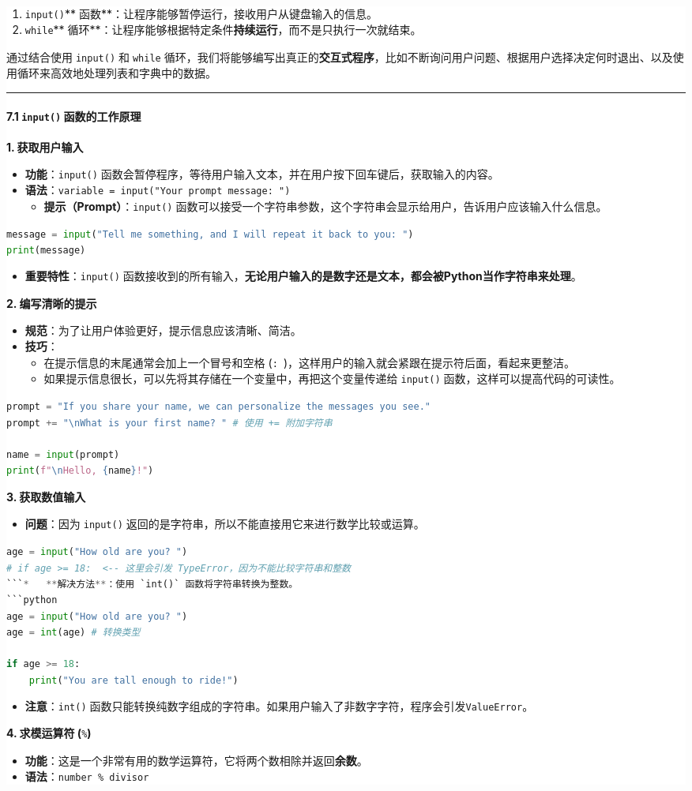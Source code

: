 1. `input()`** 函数**：让程序能够暂停运行，接收用户从键盘输入的信息。
2. `while`** 循环**：让程序能够根据特定条件**持续运行**，而不是只执行一次就结束。

通过结合使用 `input()` 和 `while` 循环，我们将能够编写出真正的**交互式程序**，比如不断询问用户问题、根据用户选择决定何时退出、以及使用循环来高效地处理列表和字典中的数据。

---

#### **7.1 **`input()`** 函数的工作原理**
**1. 获取用户输入**

+ **功能**：`input()` 函数会暂停程序，等待用户输入文本，并在用户按下回车键后，获取输入的内容。
+ **语法**：`variable = input("Your prompt message: ")`
    - **提示（Prompt）**：`input()` 函数可以接受一个字符串参数，这个字符串会显示给用户，告诉用户应该输入什么信息。

```python
message = input("Tell me something, and I will repeat it back to you: ")
print(message)
```

+ **重要特性**：`input()` 函数接收到的所有输入，**无论用户输入的是数字还是文本，都会被Python当作字符串来处理**。

**2. 编写清晰的提示**

+ **规范**：为了让用户体验更好，提示信息应该清晰、简洁。
+ **技巧**：
    - 在提示信息的末尾通常会加上一个冒号和空格 (`: `)，这样用户的输入就会紧跟在提示符后面，看起来更整洁。
    - 如果提示信息很长，可以先将其存储在一个变量中，再把这个变量传递给 `input()` 函数，这样可以提高代码的可读性。

```python
prompt = "If you share your name, we can personalize the messages you see."
prompt += "\nWhat is your first name? " # 使用 += 附加字符串

name = input(prompt)
print(f"\nHello, {name}!")
```

**3. 获取数值输入**

+ **问题**：因为 `input()` 返回的是字符串，所以不能直接用它来进行数学比较或运算。

```python
age = input("How old are you? ")
# if age >= 18:  <-- 这里会引发 TypeError，因为不能比较字符串和整数
```*   **解决方法**：使用 `int()` 函数将字符串转换为整数。
```python
age = input("How old are you? ")
age = int(age) # 转换类型

if age >= 18:
    print("You are tall enough to ride!")
```

+ **注意**：`int()` 函数只能转换纯数字组成的字符串。如果用户输入了非数字字符，程序会引发`ValueError`。

**4. 求模运算符 (**`%`**)**

+ **功能**：这是一个非常有用的数学运算符，它将两个数相除并返回**余数**。
+ **语法**：`number % divisor`
